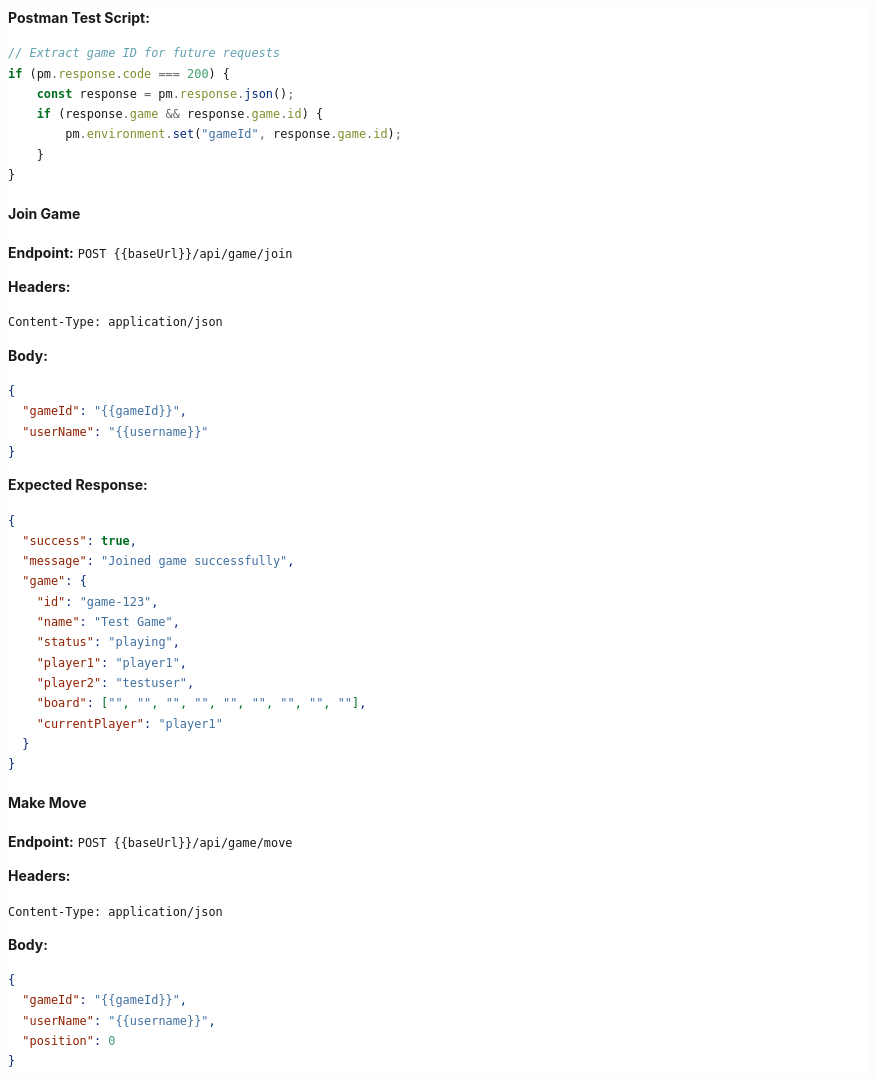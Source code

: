 **Postman Test Script:**
```javascript
// Extract game ID for future requests
if (pm.response.code === 200) {
    const response = pm.response.json();
    if (response.game && response.game.id) {
        pm.environment.set("gameId", response.game.id);
    }
}
```

#### Join Game
**Endpoint:** `POST {{baseUrl}}/api/game/join`

**Headers:**
```
Content-Type: application/json
```

**Body:**
```json
{
  "gameId": "{{gameId}}",
  "userName": "{{username}}"
}
```

**Expected Response:**
```json
{
  "success": true,
  "message": "Joined game successfully",
  "game": {
    "id": "game-123",
    "name": "Test Game",
    "status": "playing",
    "player1": "player1",
    "player2": "testuser",
    "board": ["", "", "", "", "", "", "", "", ""],
    "currentPlayer": "player1"
  }
}
```

#### Make Move
**Endpoint:** `POST {{baseUrl}}/api/game/move`

**Headers:**
```
Content-Type: application/json
```

**Body:**
```json
{
  "gameId": "{{gameId}}",
  "userName": "{{username}}",
  "position": 0
}
```
